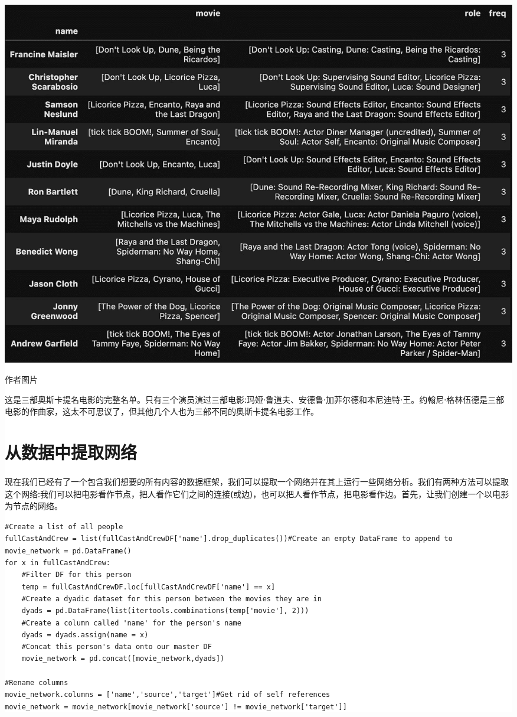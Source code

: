 ![](img/f94af5435351eeacb4e413532cd46306.png)

作者图片

这是三部奥斯卡提名电影的完整名单。只有三个演员演过三部电影:玛娅·鲁道夫、安德鲁·加菲尔德和本尼迪特·王。约翰尼·格林伍德是三部电影的作曲家，这太不可思议了，但其他几个人也为三部不同的奥斯卡提名电影工作。

# 从数据中提取网络

现在我们已经有了一个包含我们想要的所有内容的数据框架，我们可以提取一个网络并在其上运行一些网络分析。我们有两种方法可以提取这个网络:我们可以把电影看作节点，把人看作它们之间的连接(或边)，也可以把人看作节点，把电影看作边。首先，让我们创建一个以电影为节点的网络。

```
#Create a list of all people
fullCastAndCrew = list(fullCastAndCrewDF['name'].drop_duplicates())#Create an empty DataFrame to append to
movie_network = pd.DataFrame()
for x in fullCastAndCrew:
    #Filter DF for this person
    temp = fullCastAndCrewDF.loc[fullCastAndCrewDF['name'] == x]
    #Create a dyadic dataset for this person between the movies they are in
    dyads = pd.DataFrame(list(itertools.combinations(temp['movie'], 2)))
    #Create a column called 'name' for the person's name
    dyads = dyads.assign(name = x) 
    #Concat this person's data onto our master DF
    movie_network = pd.concat([movie_network,dyads])

#Rename columns
movie_network.columns = ['name','source','target']#Get rid of self references
movie_network = movie_network[movie_network['source'] != movie_network['target']]
```
